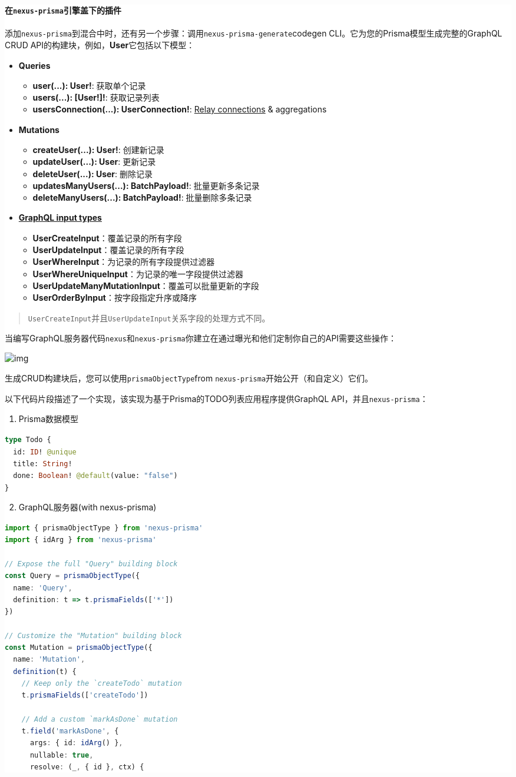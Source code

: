 #### 在`nexus-prisma`引擎盖下的插件

添加`nexus-prisma`到混合中时，还有另一个步骤：调用`nexus-prisma-generate`codegen CLI。它为您的Prisma模型生成完整的GraphQL CRUD API的构建块，例如，**User**它包括以下模型：

- **Queries**
  - **user(...): User!**: 获取单个记录
  - **users(...): [User!]!**: 获取记录列表
  - **usersConnection(...): UserConnection!**: [Relay connections](https://graphql.org/learn/pagination/#complete-connection-model) & aggregations

- **Mutations**
  - **createUser(...): User!**: 创建新记录
  - **updateUser(...): User**: 更新记录
  - **deleteUser(...): User**: 删除记录
  - **updatesManyUsers(...): BatchPayload!**: 批量更新多条记录
  - **deleteManyUsers(...): BatchPayload!**: 批量删除多条记录
- [**GraphQL input types**](https://graphql.org/graphql-js/mutations-and-input-types/)
  - **UserCreateInput**：覆盖记录的所有字段
  - **UserUpdateInput**：覆盖记录的所有字段
  - **UserWhereInput**：为记录的所有字段提供过滤器
  - **UserWhereUniqueInput**：为记录的唯一字段提供过滤器
  - **UserUpdateManyMutationInput**：覆盖可以批量更新的字段
  - **UserOrderByInput**：按字段指定升序或降序

> `UserCreateInput`并且`UserUpdateInput`关系字段的处理方式不同。

当编写GraphQL服务器代码`nexus`和`nexus-prisma`你建立在通过曝光和他们定制你自己的API需要这些操作：

![img](https://imgur.com/dbEMHd5.png)

生成CRUD构建块后，您可以使用`prismaObjectType`from `nexus-prisma`开始公开（和自定义）它们。

以下代码片段描述了一个实现，该实现为基于Prisma的TODO列表应用程序提供GraphQL API，并且`nexus-prisma`：

1. Prisma数据模型

```graphql
type Todo {
  id: ID! @unique
  title: String!
  done: Boolean! @default(value: "false")
}
```

2. GraphQL服务器(with nexus-prisma)

```typescript
import { prismaObjectType } from 'nexus-prisma'
import { idArg } from 'nexus-prisma'

// Expose the full "Query" building block
const Query = prismaObjectType({ 
  name: 'Query',
  definition: t => t.prismaFields(['*'])
})

// Customize the "Mutation" building block
const Mutation = prismaObjectType({ 
  name: 'Mutation',
  definition(t) {
    // Keep only the `createTodo` mutation
    t.prismaFields(['createTodo'])

    // Add a custom `markAsDone` mutation
    t.field('markAsDone', {
      args: { id: idArg() },
      nullable: true,
      resolve: (_, { id }, ctx) {
```
